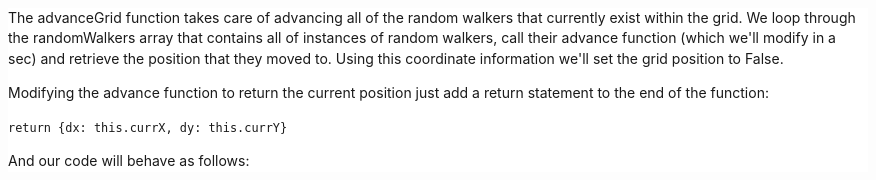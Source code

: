 The advanceGrid function takes care of advancing all of the random walkers that currently exist within the grid. We loop through the randomWalkers array that contains all of instances of random walkers, call their advance function (which we'll modify in a sec) and retrieve the position that they moved to. Using this coordinate information we'll set the grid position to False.

Modifying the advance function to return the current position just add a return statement to the end of the function:
<pre><code>return {dx: this.currX, dy: this.currY}
</code></pre>

And our code will behave as follows:

<script src="//toolness.github.io/p5.js-widget/p5-widget.js"></script>
<script type="text/p5" data-p5-version="1.2.0" data-autoplay data-preview-width="350" data-height="400">
function spawnWalker(x, y) {
  this.currX = x;
  this.currY = y;

  this.spacing = spacing;
  this.offset = offset;

  this.path = []; // this will help remember the path

  this.advance = function (grid) {
    // add current position to the path array
    this.path.push({ dx: this.currX, dy: this.currY });

    // move and update position
    opts = this.getOptions(grid);
    choice = random(opts);

    this.currX = choice.dx;
    this.currY = choice.dy;

    return {dx: this.currX, dy: this.currY}
  };

  this.getOptions = function (grid) {

    options = [];
    if (this.currX > 0) {
      if (grid[this.currX - 1][this.currY]) {
        options.push({ dx: this.currX - 1, dy: this.currY });
      }
    }

    if (this.currY > 0) {
      if (grid[this.currX][this.currY - 1]) {
        options.push({ dx: this.currX, dy: this.currY - 1 });
      }
    }

    if (this.currX < grid.length - 1) {
      if (grid[this.currX + 1][this.currY]) {
        options.push({ dx: this.currX + 1, dy: this.currY });
      }
    }
